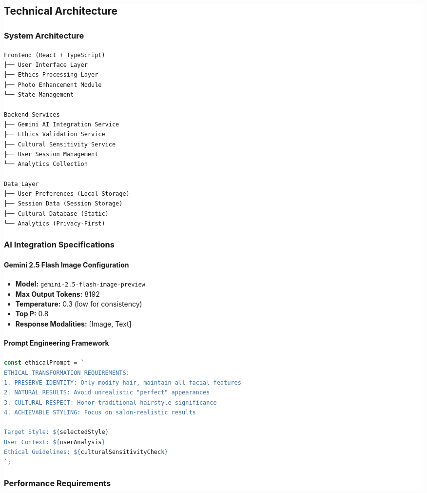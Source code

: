 
## **Technical Architecture**

### **System Architecture**

```
Frontend (React + TypeScript)
├── User Interface Layer
├── Ethics Processing Layer
├── Photo Enhancement Module
└── State Management

Backend Services
├── Gemini AI Integration Service
├── Ethics Validation Service
├── Cultural Sensitivity Service
├── User Session Management
└── Analytics Collection

Data Layer
├── User Preferences (Local Storage)
├── Session Data (Session Storage)
├── Cultural Database (Static)
└── Analytics (Privacy-First)
```

### **AI Integration Specifications**

#### **Gemini 2.5 Flash Image Configuration**

* **Model:** `gemini-2.5-flash-image-preview`  
* **Max Output Tokens:** 8192  
* **Temperature:** 0.3 (low for consistency)  
* **Top P:** 0.8  
* **Response Modalities:** \[Image, Text\]

#### **Prompt Engineering Framework**

```javascript
const ethicalPrompt = `
ETHICAL TRANSFORMATION REQUIREMENTS:
1. PRESERVE IDENTITY: Only modify hair, maintain all facial features
2. NATURAL RESULTS: Avoid unrealistic "perfect" appearances
3. CULTURAL RESPECT: Honor traditional hairstyle significance
4. ACHIEVABLE STYLING: Focus on salon-realistic results

Target Style: ${selectedStyle}
User Context: ${userAnalysis}
Ethical Guidelines: ${culturalSensitivityCheck}
`;
```

### **Performance Requirements**
